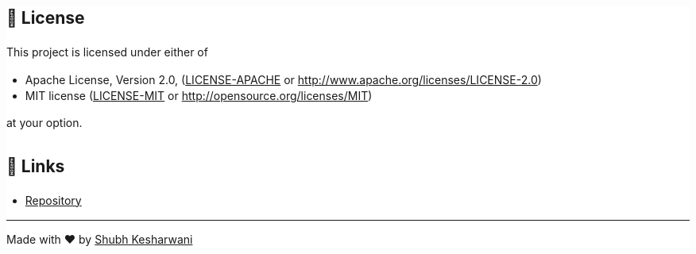 ## 📄 License

This project is licensed under either of

- Apache License, Version 2.0, ([LICENSE-APACHE](LICENSE-APACHE) or http://www.apache.org/licenses/LICENSE-2.0)
- MIT license ([LICENSE-MIT](LICENSE-MIT) or http://opensource.org/licenses/MIT)

at your option.

## 🔗 Links

- [Repository](https://github.com/shubhiscoding/alias_macros)



---

Made with ❤️ by [Shubh Kesharwani](https://github.com/shubhiscoding)
